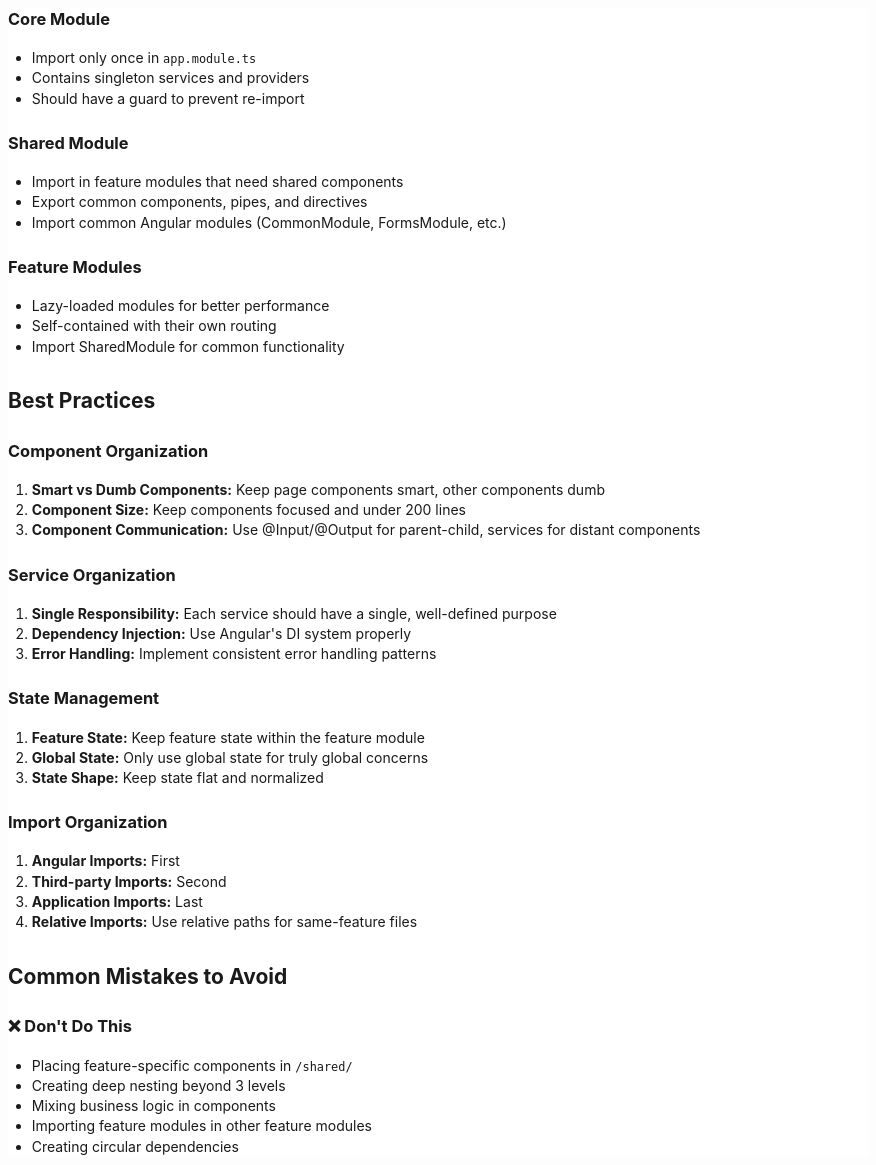 ### Core Module

- Import only once in `app.module.ts`
- Contains singleton services and providers
- Should have a guard to prevent re-import

### Shared Module

- Import in feature modules that need shared components
- Export common components, pipes, and directives
- Import common Angular modules (CommonModule, FormsModule, etc.)

### Feature Modules

- Lazy-loaded modules for better performance
- Self-contained with their own routing
- Import SharedModule for common functionality

## Best Practices

### Component Organization

1. **Smart vs Dumb Components:** Keep page components smart, other components dumb
2. **Component Size:** Keep components focused and under 200 lines
3. **Component Communication:** Use @Input/@Output for parent-child, services for distant components

### Service Organization

1. **Single Responsibility:** Each service should have a single, well-defined purpose
2. **Dependency Injection:** Use Angular's DI system properly
3. **Error Handling:** Implement consistent error handling patterns

### State Management

1. **Feature State:** Keep feature state within the feature module
2. **Global State:** Only use global state for truly global concerns
3. **State Shape:** Keep state flat and normalized

### Import Organization

1. **Angular Imports:** First
2. **Third-party Imports:** Second
3. **Application Imports:** Last
4. **Relative Imports:** Use relative paths for same-feature files

## Common Mistakes to Avoid

### ❌ Don't Do This

- Placing feature-specific components in `/shared/`
- Creating deep nesting beyond 3 levels
- Mixing business logic in components
- Importing feature modules in other feature modules
- Creating circular dependencies
